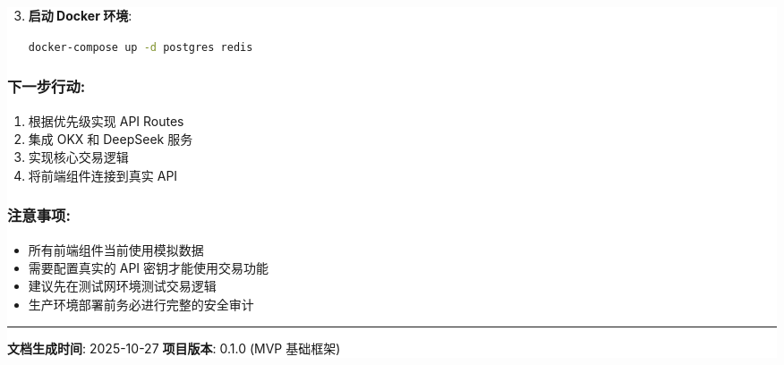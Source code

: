 3. **启动 Docker 环境**:
   ```bash
   docker-compose up -d postgres redis
   ```

### 下一步行动:

1. 根据优先级实现 API Routes
2. 集成 OKX 和 DeepSeek 服务
3. 实现核心交易逻辑
4. 将前端组件连接到真实 API

### 注意事项:

- 所有前端组件当前使用模拟数据
- 需要配置真实的 API 密钥才能使用交易功能
- 建议先在测试网环境测试交易逻辑
- 生产环境部署前务必进行完整的安全审计

---

**文档生成时间**: 2025-10-27
**项目版本**: 0.1.0 (MVP 基础框架)
